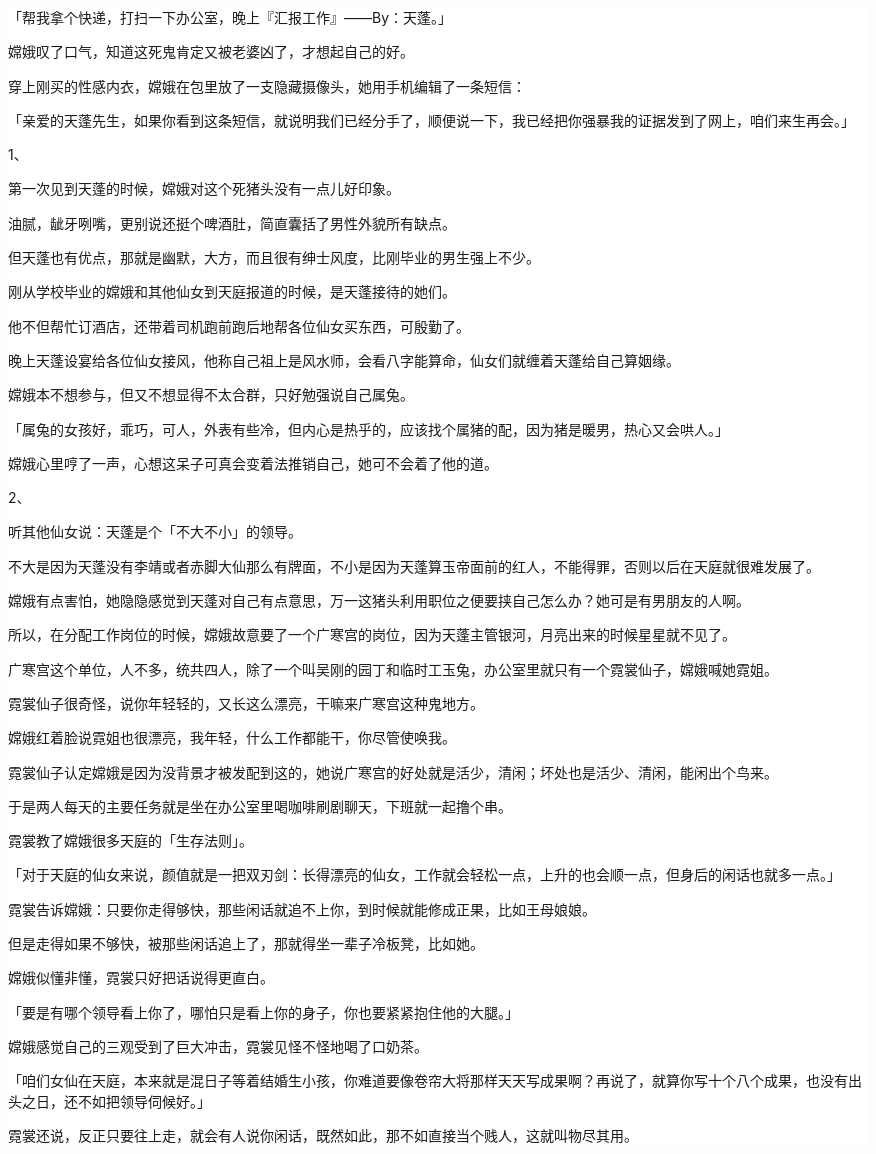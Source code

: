 「帮我拿个快递，打扫一下办公室，晚上『汇报工作』——By：天蓬。」

嫦娥叹了口气，知道这死鬼肯定又被老婆凶了，才想起自己的好。

穿上刚买的性感内衣，嫦娥在包里放了一支隐藏摄像头，她用手机编辑了一条短信：

「亲爱的天蓬先生，如果你看到这条短信，就说明我们已经分手了，顺便说一下，我已经把你强暴我的证据发到了网上，咱们来生再会。」

1、

第一次见到天蓬的时候，嫦娥对这个死猪头没有一点儿好印象。

油腻，龇牙咧嘴，更别说还挺个啤酒肚，简直囊括了男性外貌所有缺点。

但天蓬也有优点，那就是幽默，大方，而且很有绅士风度，比刚毕业的男生强上不少。

刚从学校毕业的嫦娥和其他仙女到天庭报道的时候，是天蓬接待的她们。

他不但帮忙订酒店，还带着司机跑前跑后地帮各位仙女买东西，可殷勤了。

晚上天蓬设宴给各位仙女接风，他称自己祖上是风水师，会看八字能算命，仙女们就缠着天蓬给自己算姻缘。

嫦娥本不想参与，但又不想显得不太合群，只好勉强说自己属兔。

「属兔的女孩好，乖巧，可人，外表有些冷，但内心是热乎的，应该找个属猪的配，因为猪是暖男，热心又会哄人。」

嫦娥心里哼了一声，心想这呆子可真会变着法推销自己，她可不会着了他的道。

2、

听其他仙女说：天蓬是个「不大不小」的领导。

不大是因为天蓬没有李靖或者赤脚大仙那么有牌面，不小是因为天蓬算玉帝面前的红人，不能得罪，否则以后在天庭就很难发展了。

嫦娥有点害怕，她隐隐感觉到天蓬对自己有点意思，万一这猪头利用职位之便要挟自己怎么办？她可是有男朋友的人啊。

所以，在分配工作岗位的时候，嫦娥故意要了一个广寒宫的岗位，因为天蓬主管银河，月亮出来的时候星星就不见了。

广寒宫这个单位，人不多，统共四人，除了一个叫吴刚的园丁和临时工玉兔，办公室里就只有一个霓裳仙子，嫦娥喊她霓姐。

霓裳仙子很奇怪，说你年轻轻的，又长这么漂亮，干嘛来广寒宫这种鬼地方。

嫦娥红着脸说霓姐也很漂亮，我年轻，什么工作都能干，你尽管使唤我。

霓裳仙子认定嫦娥是因为没背景才被发配到这的，她说广寒宫的好处就是活少，清闲；坏处也是活少、清闲，能闲出个鸟来。

于是两人每天的主要任务就是坐在办公室里喝咖啡刷剧聊天，下班就一起撸个串。

霓裳教了嫦娥很多天庭的「生存法则」。

「对于天庭的仙女来说，颜值就是一把双刃剑：长得漂亮的仙女，工作就会轻松一点，上升的也会顺一点，但身后的闲话也就多一点。」

霓裳告诉嫦娥：只要你走得够快，那些闲话就追不上你，到时候就能修成正果，比如王母娘娘。

但是走得如果不够快，被那些闲话追上了，那就得坐一辈子冷板凳，比如她。

嫦娥似懂非懂，霓裳只好把话说得更直白。

「要是有哪个领导看上你了，哪怕只是看上你的身子，你也要紧紧抱住他的大腿。」

嫦娥感觉自己的三观受到了巨大冲击，霓裳见怪不怪地喝了口奶茶。

「咱们女仙在天庭，本来就是混日子等着结婚生小孩，你难道要像卷帘大将那样天天写成果啊？再说了，就算你写十个八个成果，也没有出头之日，还不如把领导伺候好。」

霓裳还说，反正只要往上走，就会有人说你闲话，既然如此，那不如直接当个贱人，这就叫物尽其用。
